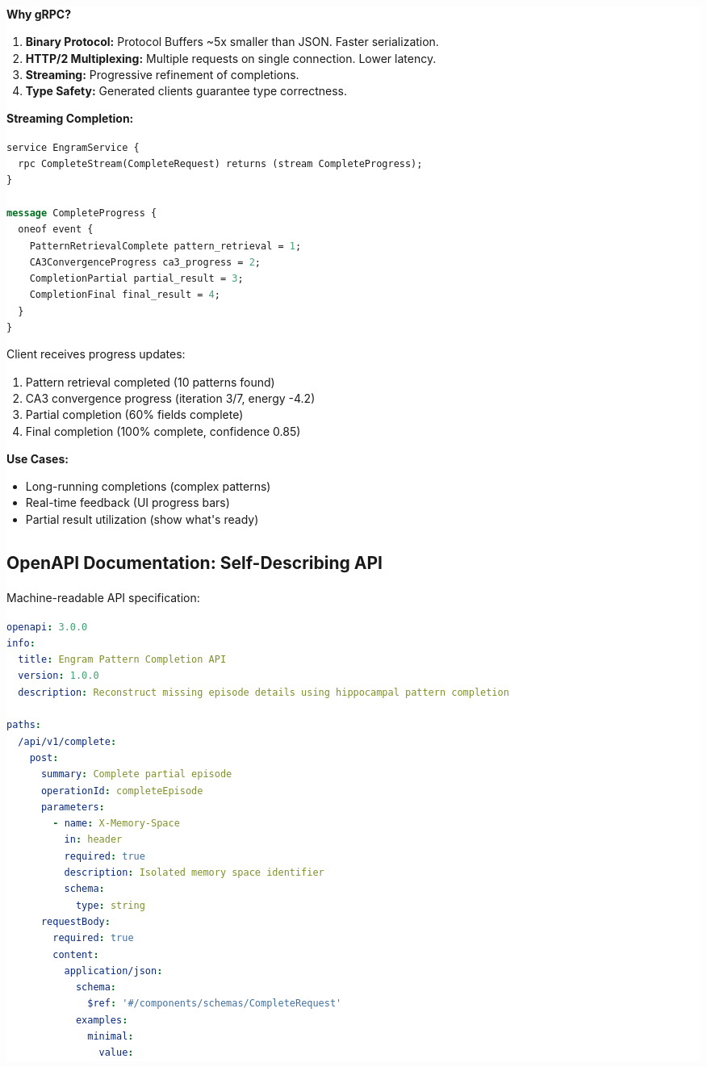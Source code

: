 **Why gRPC?**

1. **Binary Protocol:** Protocol Buffers ~5x smaller than JSON. Faster serialization.
2. **HTTP/2 Multiplexing:** Multiple requests on single connection. Lower latency.
3. **Streaming:** Progressive refinement of completions.
4. **Type Safety:** Generated clients guarantee type correctness.

**Streaming Completion:**
```protobuf
service EngramService {
  rpc CompleteStream(CompleteRequest) returns (stream CompleteProgress);
}

message CompleteProgress {
  oneof event {
    PatternRetrievalComplete pattern_retrieval = 1;
    CA3ConvergenceProgress ca3_progress = 2;
    CompletionPartial partial_result = 3;
    CompletionFinal final_result = 4;
  }
}
```

Client receives progress updates:
1. Pattern retrieval completed (10 patterns found)
2. CA3 convergence progress (iteration 3/7, energy -4.2)
3. Partial completion (60% fields complete)
4. Final completion (100% complete, confidence 0.85)

**Use Cases:**
- Long-running completions (complex patterns)
- Real-time feedback (UI progress bars)
- Partial result utilization (show what's ready)

## OpenAPI Documentation: Self-Describing API

Machine-readable API specification:

```yaml
openapi: 3.0.0
info:
  title: Engram Pattern Completion API
  version: 1.0.0
  description: Reconstruct missing episode details using hippocampal pattern completion

paths:
  /api/v1/complete:
    post:
      summary: Complete partial episode
      operationId: completeEpisode
      parameters:
        - name: X-Memory-Space
          in: header
          required: true
          description: Isolated memory space identifier
          schema:
            type: string
      requestBody:
        required: true
        content:
          application/json:
            schema:
              $ref: '#/components/schemas/CompleteRequest'
            examples:
              minimal:
                value:
```